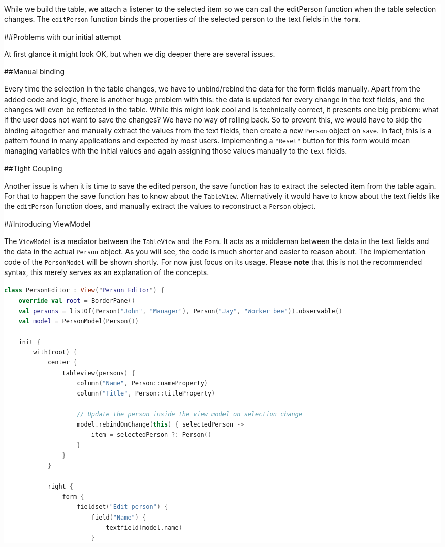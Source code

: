 While we build the table, we attach a listener to the selected item so we can call the editPerson function when the table selection changes. 
The `editPerson` function binds the properties of the selected person to the text fields in the `form`.

##Problems with our initial attempt

At first glance it might look OK, but when we dig deeper there are several issues.

##Manual binding

Every time the selection in the table changes, we have to unbind/rebind the data for the form fields manually.
Apart from the added code and logic, there is another huge problem with this: the data is updated for every change in the text fields, and the changes will even be reflected in the table.
While this might look cool and is technically correct, it presents one big problem: what if the user does not want to save the changes? We have no way of rolling back.
So to prevent this, we would have to skip the binding altogether and manually extract the values from the text fields, then create a new `Person` object on `save`. 
In fact, this is a pattern found in many applications and expected by most users.
Implementing a `"Reset"` button for this form would mean managing variables with the initial values and again assigning those values manually to the `text` fields.

##Tight Coupling

Another issue is when it is time to save the edited person, the save function has to extract the selected item from the table again. 
For that to happen the save function has to know about the `TableView`. 
Alternatively it would have to know about the text fields like the `editPerson` function does, and manually extract the values to reconstruct a `Person` object.

##Introducing ViewModel

The `ViewModel` is a mediator between the `TableView` and the `Form`. 
It acts as a middleman between the data in the text fields and the data in the actual `Person` object. 
As you will see, the code is much shorter and easier to reason about.
The implementation code of the `PersonModel` will be shown shortly. 
For now just focus on its usage.
Please **note** that this is not the recommended syntax, this merely serves as an explanation of the concepts.
```kotlin
class PersonEditor : View("Person Editor") {
    override val root = BorderPane()
    val persons = listOf(Person("John", "Manager"), Person("Jay", "Worker bee")).observable()
    val model = PersonModel(Person())

    init {
        with(root) {
            center {
                tableview(persons) {
                    column("Name", Person::nameProperty)
                    column("Title", Person::titleProperty)

                    // Update the person inside the view model on selection change
                    model.rebindOnChange(this) { selectedPerson ->
                        item = selectedPerson ?: Person()
                    }
                }
            }

            right {
                form {
                    fieldset("Edit person") {
                        field("Name") {
                            textfield(model.name)
                        }
```